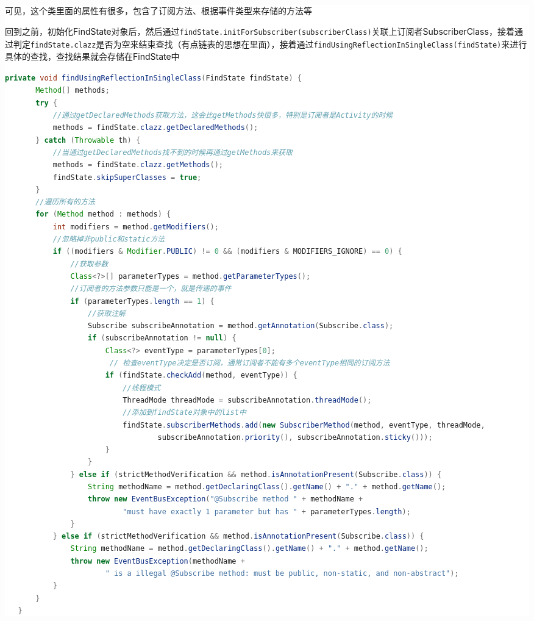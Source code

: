 可见，这个类里面的属性有很多，包含了订阅方法、根据事件类型来存储的方法等

回到之前，初始化FindState对象后，然后通过`findState.initForSubscriber(subscriberClass)`关联上订阅者SubscriberClass，接着通过判定`findState.clazz`是否为空来结束查找（有点链表的思想在里面），接着通过`findUsingReflectionInSingleClass(findState)`来进行具体的查找，查找结果就会存储在FindState中

```java
private void findUsingReflectionInSingleClass(FindState findState) {
       Method[] methods;
       try {
           //通过getDeclaredMethods获取方法，这会比getMethods快很多，特别是订阅者是Activity的时候
           methods = findState.clazz.getDeclaredMethods();
       } catch (Throwable th) {
           //当通过getDeclaredMethods找不到的时候再通过getMethods来获取
           methods = findState.clazz.getMethods();
           findState.skipSuperClasses = true;
       }
       //遍历所有的方法
       for (Method method : methods) {
           int modifiers = method.getModifiers();
           //忽略掉非public和static方法
           if ((modifiers & Modifier.PUBLIC) != 0 && (modifiers & MODIFIERS_IGNORE) == 0) {
               //获取参数
               Class<?>[] parameterTypes = method.getParameterTypes();
               //订阅者的方法参数只能是一个，就是传递的事件
               if (parameterTypes.length == 1) {
                   //获取注解
                   Subscribe subscribeAnnotation = method.getAnnotation(Subscribe.class);
                   if (subscribeAnnotation != null) {
                       Class<?> eventType = parameterTypes[0];
                        // 检查eventType决定是否订阅，通常订阅者不能有多个eventType相同的订阅方法
                       if (findState.checkAdd(method, eventType)) {
                           //线程模式
                           ThreadMode threadMode = subscribeAnnotation.threadMode();
                           //添加到findState对象中的list中
                           findState.subscriberMethods.add(new SubscriberMethod(method, eventType, threadMode,
                                   subscribeAnnotation.priority(), subscribeAnnotation.sticky()));
                       }
                   }
               } else if (strictMethodVerification && method.isAnnotationPresent(Subscribe.class)) {
                   String methodName = method.getDeclaringClass().getName() + "." + method.getName();
                   throw new EventBusException("@Subscribe method " + methodName +
                           "must have exactly 1 parameter but has " + parameterTypes.length);
               }
           } else if (strictMethodVerification && method.isAnnotationPresent(Subscribe.class)) {
               String methodName = method.getDeclaringClass().getName() + "." + method.getName();
               throw new EventBusException(methodName +
                       " is a illegal @Subscribe method: must be public, non-static, and non-abstract");
           }
       }
   }
```
